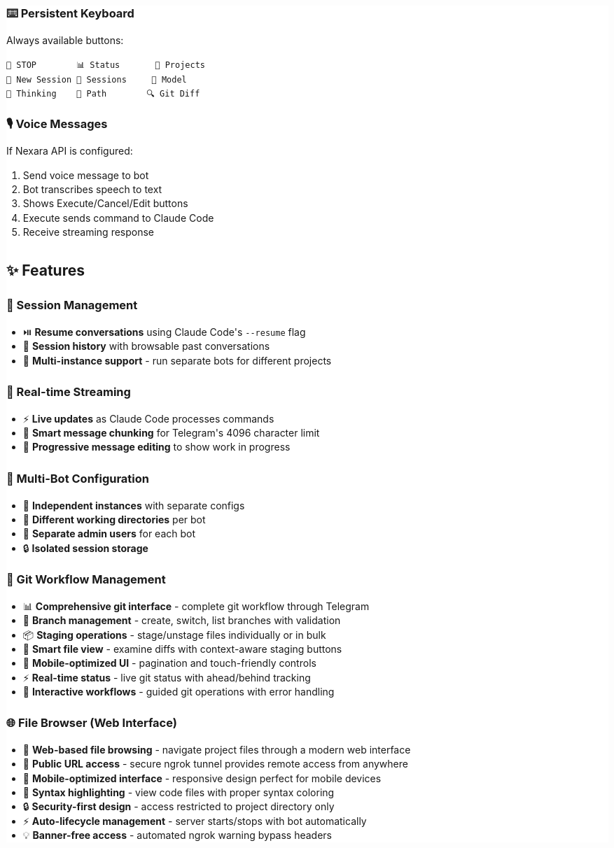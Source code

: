 ### ⌨️ Persistent Keyboard
Always available buttons:
```
🛑 STOP        📊 Status       📂 Projects
🔄 New Session 📝 Sessions     🤖 Model  
🧠 Thinking    📍 Path        🔍 Git Diff
```

### 🎙️ Voice Messages
If Nexara API is configured:
1. Send voice message to bot
2. Bot transcribes speech to text
3. Shows Execute/Cancel/Edit buttons
4. Execute sends command to Claude Code
5. Receive streaming response

## ✨ Features

### 📝 Session Management
- ⏯️ **Resume conversations** using Claude Code's `--resume` flag
- 📂 **Session history** with browsable past conversations
- 🏢 **Multi-instance support** - run separate bots for different projects

### 🔄 Real-time Streaming
- ⚡ **Live updates** as Claude Code processes commands
- 🧮 **Smart message chunking** for Telegram's 4096 character limit
- 📝 **Progressive message editing** to show work in progress

### 🏢 Multi-Bot Configuration
- 🔄 **Independent instances** with separate configs
- 📁 **Different working directories** per bot
- 👥 **Separate admin users** for each bot
- 🔒 **Isolated session storage**

### 🔄 Git Workflow Management
- 📊 **Comprehensive git interface** - complete git workflow through Telegram
- 🌿 **Branch management** - create, switch, list branches with validation
- 📦 **Staging operations** - stage/unstage files individually or in bulk
- 📝 **Smart file view** - examine diffs with context-aware staging buttons
- 📱 **Mobile-optimized UI** - pagination and touch-friendly controls
- ⚡ **Real-time status** - live git status with ahead/behind tracking
- 🔄 **Interactive workflows** - guided git operations with error handling

### 🌐 File Browser (Web Interface)
- 📁 **Web-based file browsing** - navigate project files through a modern web interface
- 🔗 **Public URL access** - secure ngrok tunnel provides remote access from anywhere
- 📱 **Mobile-optimized interface** - responsive design perfect for mobile devices
- 🎨 **Syntax highlighting** - view code files with proper syntax coloring
- 🔒 **Security-first design** - access restricted to project directory only
- ⚡ **Auto-lifecycle management** - server starts/stops with bot automatically
- 💡 **Banner-free access** - automated ngrok warning bypass headers
